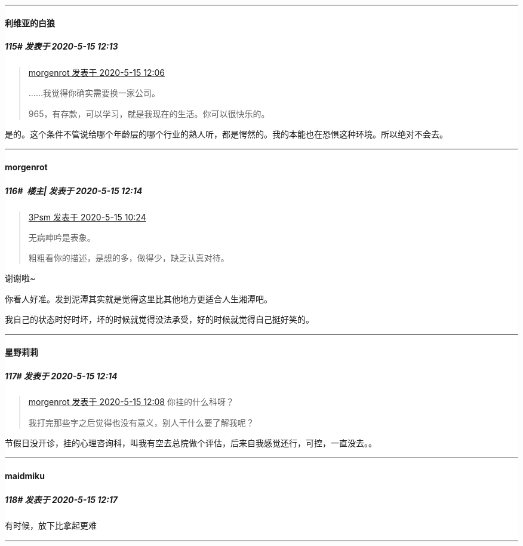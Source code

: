 -----

####  利维亚的白狼  
##### 115#       发表于 2020-5-15 12:13


<blockquote><a href="httphttps://bbs.saraba1st.com/2b/forum.php?mod=redirect&amp;goto=findpost&amp;pid=47426844&amp;ptid=1935013" target="_blank">morgenrot 发表于 2020-5-15 12:06</a>

……我觉得你确实需要换一家公司。


965，有存款，可以学习，就是我现在的生活。你可以很快乐的。</blockquote>
是的。这个条件不管说给哪个年龄层的哪个行业的熟人听，都是愕然的。我的本能也在恐惧这种环境。所以绝对不会去。


-----

####  morgenrot  
##### 116#         楼主| 发表于 2020-5-15 12:14


<blockquote><a href="httphttps://bbs.saraba1st.com/2b/forum.php?mod=redirect&amp;goto=findpost&amp;pid=47425476&amp;ptid=1935013" target="_blank">3Psm 发表于 2020-5-15 10:24</a>

无病呻吟是表象。

粗粗看你的描述，是想的多，做得少，缺乏认真对待。</blockquote>
谢谢啦~


你看人好准。发到泥潭其实就是觉得这里比其他地方更适合人生湘潭吧。

我自己的状态时好时坏，坏的时候就觉得没法承受，好的时候就觉得自己挺好笑的。


-----

####  星野莉莉  
##### 117#       发表于 2020-5-15 12:14


<blockquote><a href="httphttps://bbs.saraba1st.com/2b/forum.php?mod=redirect&amp;goto=findpost&amp;pid=47426873&amp;ptid=1935013" target="_blank">morgenrot 发表于 2020-5-15 12:08</a>
你挂的什么科呀？


我打完那些字之后觉得也没有意义，别人干什么要了解我呢？</blockquote>
节假日没开诊，挂的心理咨询科，叫我有空去总院做个评估，后来自我感觉还行，可控，一直没去。。


-----

####  maidmiku  
##### 118#       发表于 2020-5-15 12:17


有时候，放下比拿起更难


-----
